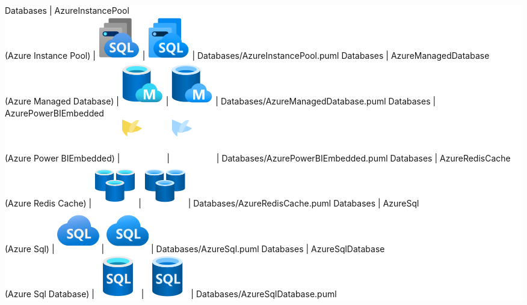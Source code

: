Databases | AzureInstancePool </br> (Azure Instance Pool) | ![AzureInstancePool](dist/Databases/AzureInstancePool.png?raw=true) | ![AzureInstancePool](dist/Databases/AzureInstancePool(m).png?raw=true) | Databases/AzureInstancePool.puml
Databases | AzureManagedDatabase </br> (Azure Managed Database) | ![AzureManagedDatabase](dist/Databases/AzureManagedDatabase.png?raw=true) | ![AzureManagedDatabase](dist/Databases/AzureManagedDatabase(m).png?raw=true) | Databases/AzureManagedDatabase.puml
Databases | AzurePowerBIEmbedded </br> (Azure Power BIEmbedded) | ![AzurePowerBIEmbedded](dist/Databases/AzurePowerBIEmbedded.png?raw=true) | ![AzurePowerBIEmbedded](dist/Databases/AzurePowerBIEmbedded(m).png?raw=true) | Databases/AzurePowerBIEmbedded.puml
Databases | AzureRedisCache </br> (Azure Redis Cache) | ![AzureRedisCache](dist/Databases/AzureRedisCache.png?raw=true) | ![AzureRedisCache](dist/Databases/AzureRedisCache(m).png?raw=true) | Databases/AzureRedisCache.puml
Databases | AzureSql </br> (Azure Sql) | ![AzureSql](dist/Databases/AzureSql.png?raw=true) | ![AzureSql](dist/Databases/AzureSql(m).png?raw=true) | Databases/AzureSql.puml
Databases | AzureSqlDatabase </br> (Azure Sql Database) | ![AzureSqlDatabase](dist/Databases/AzureSqlDatabase.png?raw=true) | ![AzureSqlDatabase](dist/Databases/AzureSqlDatabase(m).png?raw=true) | Databases/AzureSqlDatabase.puml